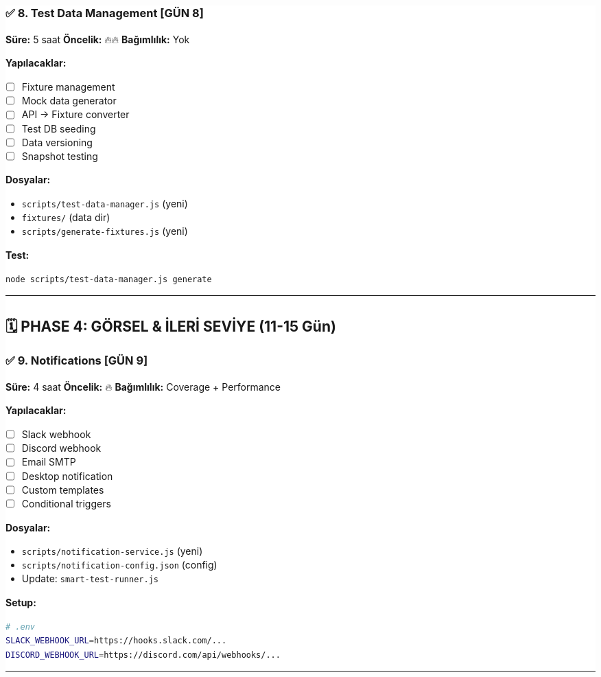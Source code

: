 
### ✅ 8. Test Data Management [GÜN 8]

**Süre:** 5 saat
**Öncelik:** 🔥🔥
**Bağımlılık:** Yok

**Yapılacaklar:**

- [ ] Fixture management
- [ ] Mock data generator
- [ ] API → Fixture converter
- [ ] Test DB seeding
- [ ] Data versioning
- [ ] Snapshot testing

**Dosyalar:**

- `scripts/test-data-manager.js` (yeni)
- `fixtures/` (data dir)
- `scripts/generate-fixtures.js` (yeni)

**Test:**

```bash
node scripts/test-data-manager.js generate
```

---

## 🗓️ PHASE 4: GÖRSEL & İLERİ SEVİYE (11-15 Gün)

### ✅ 9. Notifications [GÜN 9]

**Süre:** 4 saat
**Öncelik:** 🔥
**Bağımlılık:** Coverage + Performance

**Yapılacaklar:**

- [ ] Slack webhook
- [ ] Discord webhook
- [ ] Email SMTP
- [ ] Desktop notification
- [ ] Custom templates
- [ ] Conditional triggers

**Dosyalar:**

- `scripts/notification-service.js` (yeni)
- `scripts/notification-config.json` (config)
- Update: `smart-test-runner.js`

**Setup:**

```bash
# .env
SLACK_WEBHOOK_URL=https://hooks.slack.com/...
DISCORD_WEBHOOK_URL=https://discord.com/api/webhooks/...
```

---